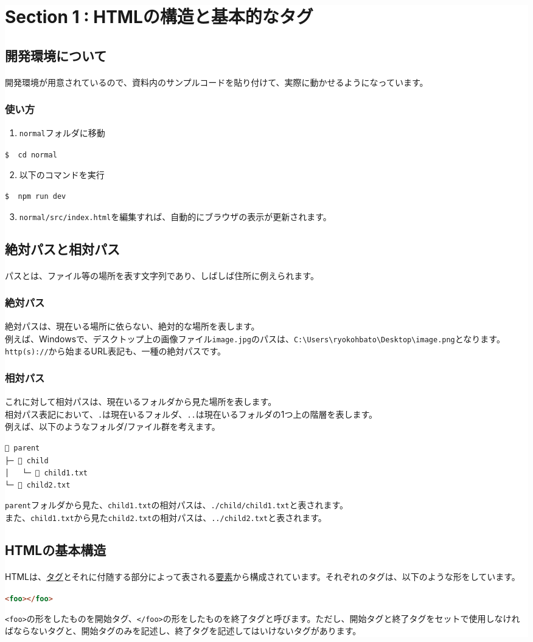 # Section 1 : HTMLの構造と基本的なタグ

## 開発環境について

開発環境が用意されているので、資料内のサンプルコードを貼り付けて、実際に動かせるようになっています。

### 使い方

1. `normal`フォルダに移動

```bash
$  cd normal
```

2. 以下のコマンドを実行

```bash
$  npm run dev
```

3. `normal/src/index.html`を編集すれば、自動的にブラウザの表示が更新されます。

## 絶対パスと相対パス

パスとは、ファイル等の場所を表す文字列であり、しばしば住所に例えられます。<br>

### 絶対パス

絶対パスは、現在いる場所に依らない、絶対的な場所を表します。<br>
例えば、Windowsで、デスクトップ上の画像ファイル`image.jpg`のパスは、`C:\Users\ryokohbato\Desktop\image.png`となります。<br>
`http(s)://`から始まるURL表記も、一種の絶対パスです。

### 相対パス

これに対して相対パスは、現在いるフォルダから見た場所を表します。<br>
相対パス表記において、`.`は現在いるフォルダ、`..`は現在いるフォルダの1つ上の階層を表します。<br>
例えば、以下のようなフォルダ/ファイル群を考えます。

```
 parent
├─  child
│   └─  child1.txt
└─  child2.txt
```

`parent`フォルダから見た、`child1.txt`の相対パスは、`./child/child1.txt`と表されます。<br>
また、`child1.txt`から見た`child2.txt`の相対パスは、`../child2.txt`と表されます。

## HTMLの基本構造

HTMLは、[タグ](https://developer.mozilla.org/ja/docs/Glossary/Tag)とそれに付随する部分によって表される[要素](https://developer.mozilla.org/ja/docs/Glossary/Element)から構成されています。それぞれのタグは、以下のような形をしています。<br>

```html
<foo></foo>
```
`<foo>`の形をしたものを開始タグ、`</foo>`の形をしたものを終了タグと呼びます。ただし、開始タグと終了タグをセットで使用しなければならないタグと、開始タグのみを記述し、終了タグを記述してはいけないタグがあります。<br>
